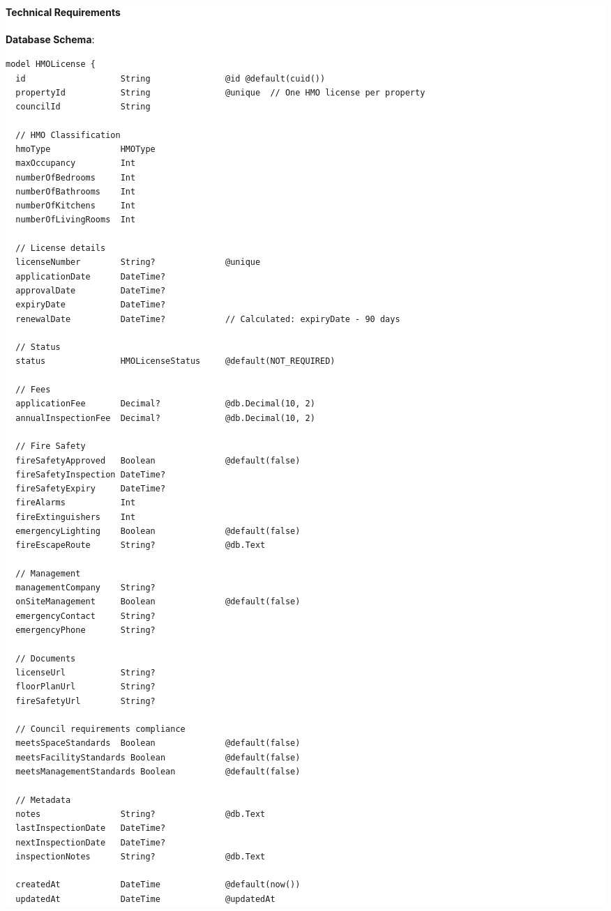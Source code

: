 #### Technical Requirements

**Database Schema**:
```prisma
model HMOLicense {
  id                   String               @id @default(cuid())
  propertyId           String               @unique  // One HMO license per property
  councilId            String
  
  // HMO Classification
  hmoType              HMOType
  maxOccupancy         Int
  numberOfBedrooms     Int
  numberOfBathrooms    Int
  numberOfKitchens     Int
  numberOfLivingRooms  Int
  
  // License details
  licenseNumber        String?              @unique
  applicationDate      DateTime?
  approvalDate         DateTime?
  expiryDate           DateTime?
  renewalDate          DateTime?            // Calculated: expiryDate - 90 days
  
  // Status
  status               HMOLicenseStatus     @default(NOT_REQUIRED)
  
  // Fees
  applicationFee       Decimal?             @db.Decimal(10, 2)
  annualInspectionFee  Decimal?             @db.Decimal(10, 2)
  
  // Fire Safety
  fireSafetyApproved   Boolean              @default(false)
  fireSafetyInspection DateTime?
  fireSafetyExpiry     DateTime?
  fireAlarms           Int
  fireExtinguishers    Int
  emergencyLighting    Boolean              @default(false)
  fireEscapeRoute      String?              @db.Text
  
  // Management
  managementCompany    String?
  onSiteManagement     Boolean              @default(false)
  emergencyContact     String?
  emergencyPhone       String?
  
  // Documents
  licenseUrl           String?
  floorPlanUrl         String?
  fireSafetyUrl        String?
  
  // Council requirements compliance
  meetsSpaceStandards  Boolean              @default(false)
  meetsFacilityStandards Boolean            @default(false)
  meetsManagementStandards Boolean          @default(false)
  
  // Metadata
  notes                String?              @db.Text
  lastInspectionDate   DateTime?
  nextInspectionDate   DateTime?
  inspectionNotes      String?              @db.Text
  
  createdAt            DateTime             @default(now())
  updatedAt            DateTime             @updatedAt
```